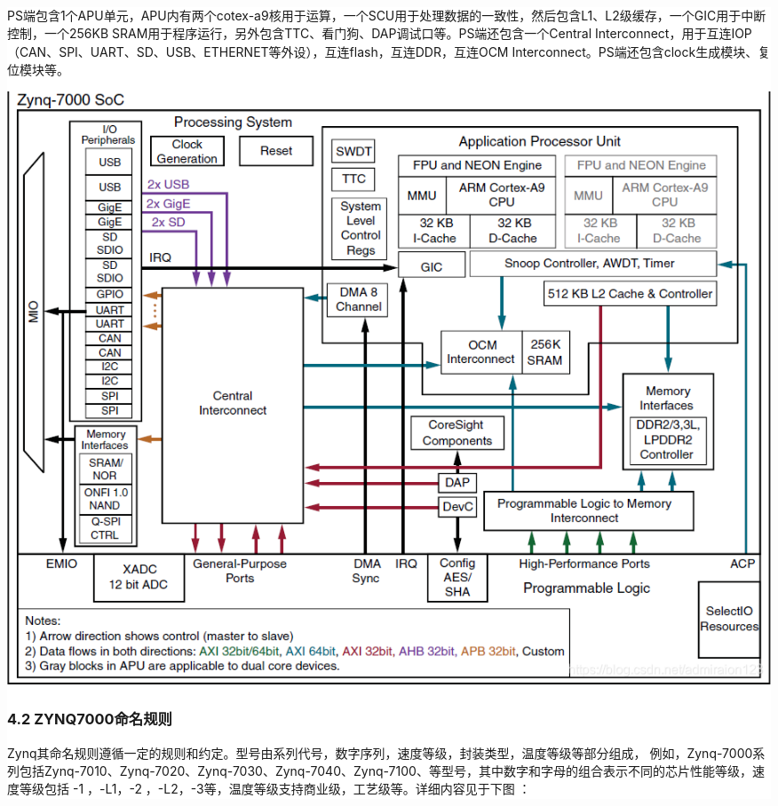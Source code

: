 PS端包含1个APU单元，APU内有两个cotex-a9核用于运算，一个SCU用于处理数据的一致性，然后包含L1、L2级缓存，一个GIC用于中断控制，一个256KB SRAM用于程序运行，另外包含TTC、看门狗、DAP调试口等。PS端还包含一个Central Interconnect，用于互连IOP（CAN、SPI、UART、SD、USB、ETHERNET等外设），互连flash，互连DDR，互连OCM Interconnect。PS端还包含clock生成模块、复位模块等。

![img](image/20210430144218677.png)

### 4.2 ZYNQ7000命名规则

Zynq其命名规则遵循一定的规则和约定。型号由系列代号，数字序列，速度等级，封装类型，温度等级等部分组成， 例如，Zynq-7000系列包括Zynq-7010、Zynq-7020、Zynq-7030、Zynq-7040、Zynq-7100、等型号，其中数字和字母的组合表示不同的芯片性能等级，速度等级包括 -1 ，-L1，-2 ，-L2，-3等，温度等级支持商业级，工艺级等。详细内容见于下图 ：

